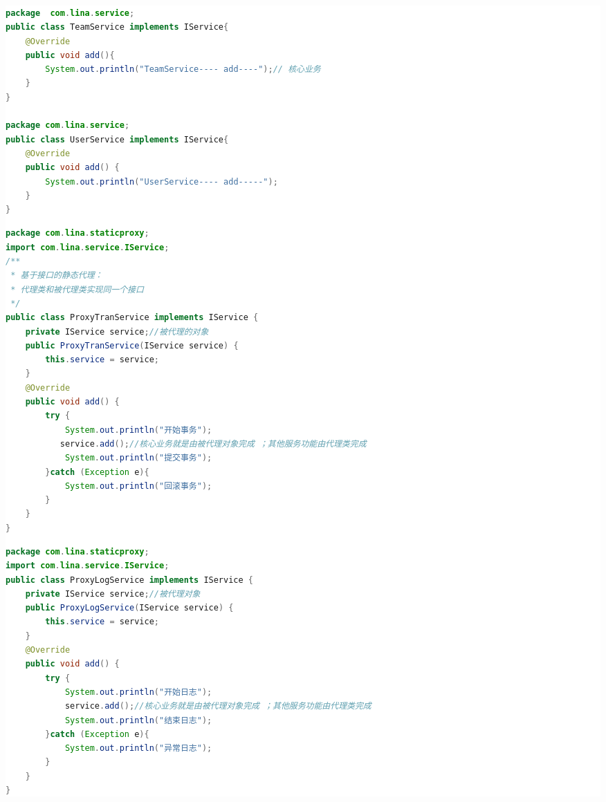 ```java
package  com.lina.service;
public class TeamService implements IService{
    @Override
    public void add(){
        System.out.println("TeamService---- add----");// 核心业务
    }
}

package com.lina.service;
public class UserService implements IService{
    @Override
    public void add() {
        System.out.println("UserService---- add-----");
    }
}
```

```java
package com.lina.staticproxy;
import com.lina.service.IService;
/**
 * 基于接口的静态代理：
 * 代理类和被代理类实现同一个接口
 */
public class ProxyTranService implements IService {
    private IService service;//被代理的对象
    public ProxyTranService(IService service) {
        this.service = service;
    }
    @Override
    public void add() {
        try {
            System.out.println("开始事务");
           service.add();//核心业务就是由被代理对象完成 ；其他服务功能由代理类完成
            System.out.println("提交事务");
        }catch (Exception e){
            System.out.println("回滚事务");
        }
    }
}
```

```java
package com.lina.staticproxy;
import com.lina.service.IService;
public class ProxyLogService implements IService {
    private IService service;//被代理对象
    public ProxyLogService(IService service) {
        this.service = service;
    }
    @Override
    public void add() {
        try {
            System.out.println("开始日志");
            service.add();//核心业务就是由被代理对象完成 ；其他服务功能由代理类完成
            System.out.println("结束日志");
        }catch (Exception e){
            System.out.println("异常日志");
        }
    }
}
```
